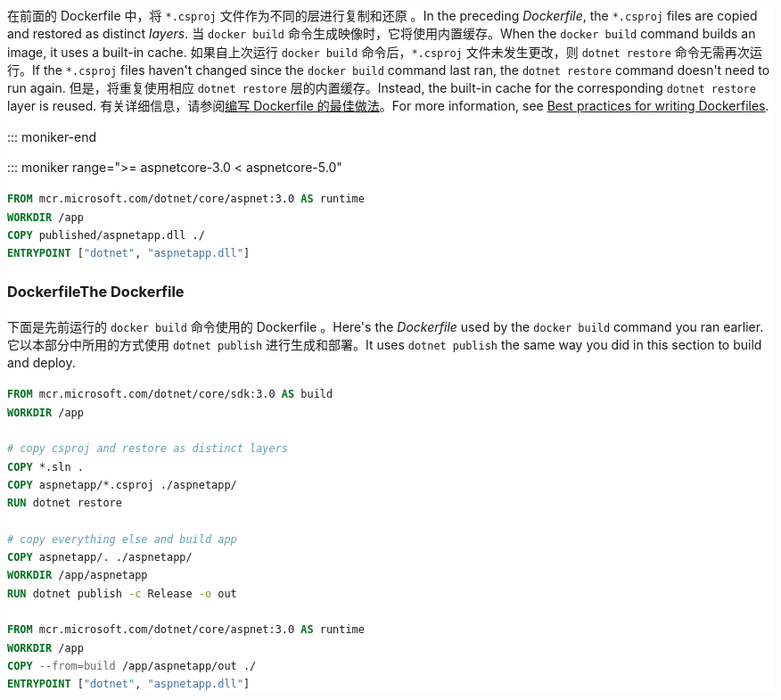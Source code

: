 <span data-ttu-id="c0f80-201">在前面的 Dockerfile 中，将 `*.csproj` 文件作为不同的层进行复制和还原 。</span><span class="sxs-lookup"><span data-stu-id="c0f80-201">In the preceding *Dockerfile*, the `*.csproj` files are copied and restored as distinct *layers*.</span></span> <span data-ttu-id="c0f80-202">当 `docker build` 命令生成映像时，它将使用内置缓存。</span><span class="sxs-lookup"><span data-stu-id="c0f80-202">When the `docker build` command builds an image, it uses a built-in cache.</span></span> <span data-ttu-id="c0f80-203">如果自上次运行 `docker build` 命令后，`*.csproj` 文件未发生更改，则 `dotnet restore` 命令无需再次运行。</span><span class="sxs-lookup"><span data-stu-id="c0f80-203">If the `*.csproj` files haven't changed since the `docker build` command last ran, the `dotnet restore` command doesn't need to run again.</span></span> <span data-ttu-id="c0f80-204">但是，将重复使用相应 `dotnet restore` 层的内置缓存。</span><span class="sxs-lookup"><span data-stu-id="c0f80-204">Instead, the built-in cache for the corresponding `dotnet restore` layer is reused.</span></span> <span data-ttu-id="c0f80-205">有关详细信息，请参阅[编写 Dockerfile 的最佳做法](https://docs.docker.com/develop/develop-images/dockerfile_best-practices/#leverage-build-cache)。</span><span class="sxs-lookup"><span data-stu-id="c0f80-205">For more information, see [Best practices for writing Dockerfiles](https://docs.docker.com/develop/develop-images/dockerfile_best-practices/#leverage-build-cache).</span></span>

::: moniker-end

::: moniker range=">= aspnetcore-3.0 < aspnetcore-5.0"

```dockerfile
FROM mcr.microsoft.com/dotnet/core/aspnet:3.0 AS runtime
WORKDIR /app
COPY published/aspnetapp.dll ./
ENTRYPOINT ["dotnet", "aspnetapp.dll"]
```

### <a name="the-dockerfile"></a><span data-ttu-id="c0f80-206">Dockerfile</span><span class="sxs-lookup"><span data-stu-id="c0f80-206">The Dockerfile</span></span>

<span data-ttu-id="c0f80-207">下面是先前运行的 `docker build` 命令使用的 Dockerfile  。</span><span class="sxs-lookup"><span data-stu-id="c0f80-207">Here's the *Dockerfile* used by the `docker build` command you ran earlier.</span></span>  <span data-ttu-id="c0f80-208">它以本部分中所用的方式使用 `dotnet publish` 进行生成和部署。</span><span class="sxs-lookup"><span data-stu-id="c0f80-208">It uses `dotnet publish` the same way you did in this section to build and deploy.</span></span>  

```dockerfile
FROM mcr.microsoft.com/dotnet/core/sdk:3.0 AS build
WORKDIR /app

# copy csproj and restore as distinct layers
COPY *.sln .
COPY aspnetapp/*.csproj ./aspnetapp/
RUN dotnet restore

# copy everything else and build app
COPY aspnetapp/. ./aspnetapp/
WORKDIR /app/aspnetapp
RUN dotnet publish -c Release -o out

FROM mcr.microsoft.com/dotnet/core/aspnet:3.0 AS runtime
WORKDIR /app
COPY --from=build /app/aspnetapp/out ./
ENTRYPOINT ["dotnet", "aspnetapp.dll"]
```
